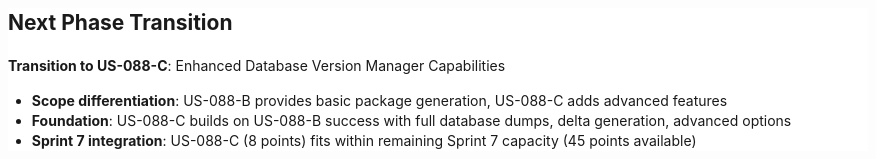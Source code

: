 ## Next Phase Transition

**Transition to US-088-C**: Enhanced Database Version Manager Capabilities

- **Scope differentiation**: US-088-B provides basic package generation, US-088-C adds advanced features
- **Foundation**: US-088-C builds on US-088-B success with full database dumps, delta generation, advanced options
- **Sprint 7 integration**: US-088-C (8 points) fits within remaining Sprint 7 capacity (45 points available)
